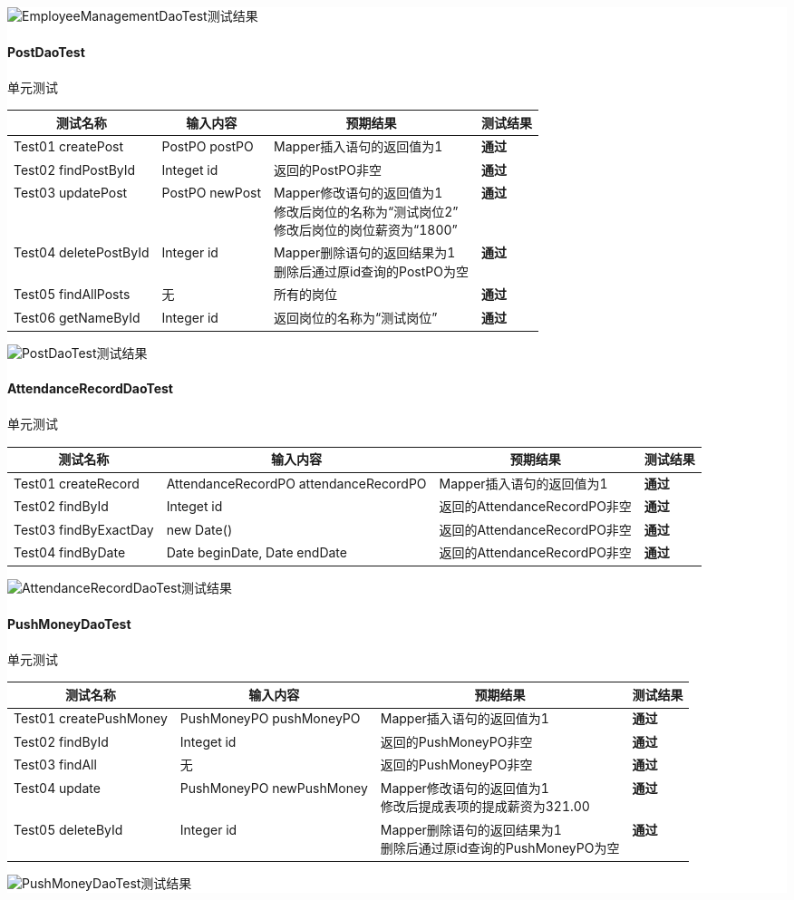 ![EmployeeManagementDaoTest测试结果](https://seec-homework.oss-cn-shanghai.aliyuncs.com/EmployeeManagementDaoTest测试结果_201250096.png)


#### PostDaoTest

单元测试

| 测试名称             | 输入内容            | 预期结果                                                     | 测试结果 |
| -------------------- | ------------------- | -----------------------------------------------------------| -------- |
| Test01 createPost | PostPO postPO | Mapper插入语句的返回值为1                                   | **通过** |
| Test02 findPostById     | Integet id          | 返回的PostPO非空                                  | **通过** |
| Test03 updatePost | PostPO newPost    | Mapper修改语句的返回值为1<br />修改后岗位的名称为“测试岗位2”<br />修改后岗位的岗位薪资为“1800” | **通过** |
| Test04 deletePostById    | Integer id          | Mapper删除语句的返回结果为1<br />删除后通过原id查询的PostPO为空 | **通过** |
| Test05 findAllPosts    | 无                  | 所有的岗位                                           | **通过** |
| Test06 getNameById| Integer id       | 返回岗位的名称为“测试岗位”                                   | **通过** |

![PostDaoTest测试结果](https://seec-homework.oss-cn-shanghai.aliyuncs.com/PostDaoTest测试结果_201250096.png)

#### AttendanceRecordDaoTest

单元测试

| 测试名称             | 输入内容            | 预期结果                                                     | 测试结果 |
| -------------------- | ------------------- | -----------------------------------------------------------| -------- |
| Test01 createRecord | AttendanceRecordPO attendanceRecordPO | Mapper插入语句的返回值为1                                   | **通过** |
| Test02 findById     | Integet id          | 返回的AttendanceRecordPO非空                                  | **通过** |
| Test03 findByExactDay | new Date()    | 返回的AttendanceRecordPO非空                                      | **通过** |
| Test04 findByDate    | Date beginDate, Date endDate    | 返回的AttendanceRecordPO非空                     | **通过** |

![AttendanceRecordDaoTest测试结果](https://seec-homework.oss-cn-shanghai.aliyuncs.com/AttendanceRecordDaoTest测试结果_201250096.png)

#### PushMoneyDaoTest

单元测试

| 测试名称             | 输入内容            | 预期结果                                                     | 测试结果 |
| -------------------- | ------------------- | -----------------------------------------------------------| -------- |
| Test01 createPushMoney | PushMoneyPO pushMoneyPO | Mapper插入语句的返回值为1                                   | **通过** |
| Test02 findById     | Integet id          | 返回的PushMoneyPO非空                                  | **通过** |
| Test03 findAll | 无    | 返回的PushMoneyPO非空                                                            | **通过** |
| Test04 update    | PushMoneyPO newPushMoney    | Mapper修改语句的返回值为1<br />修改后提成表项的提成薪资为321.00         | **通过** |
| Test05 deleteById | Integer id              |  Mapper删除语句的返回结果为1<br />删除后通过原id查询的PushMoneyPO为空   | **通过** |

![PushMoneyDaoTest测试结果](https://seec-homework.oss-cn-shanghai.aliyuncs.com/PushMoneyDaoTest测试结果_201250096.png)
